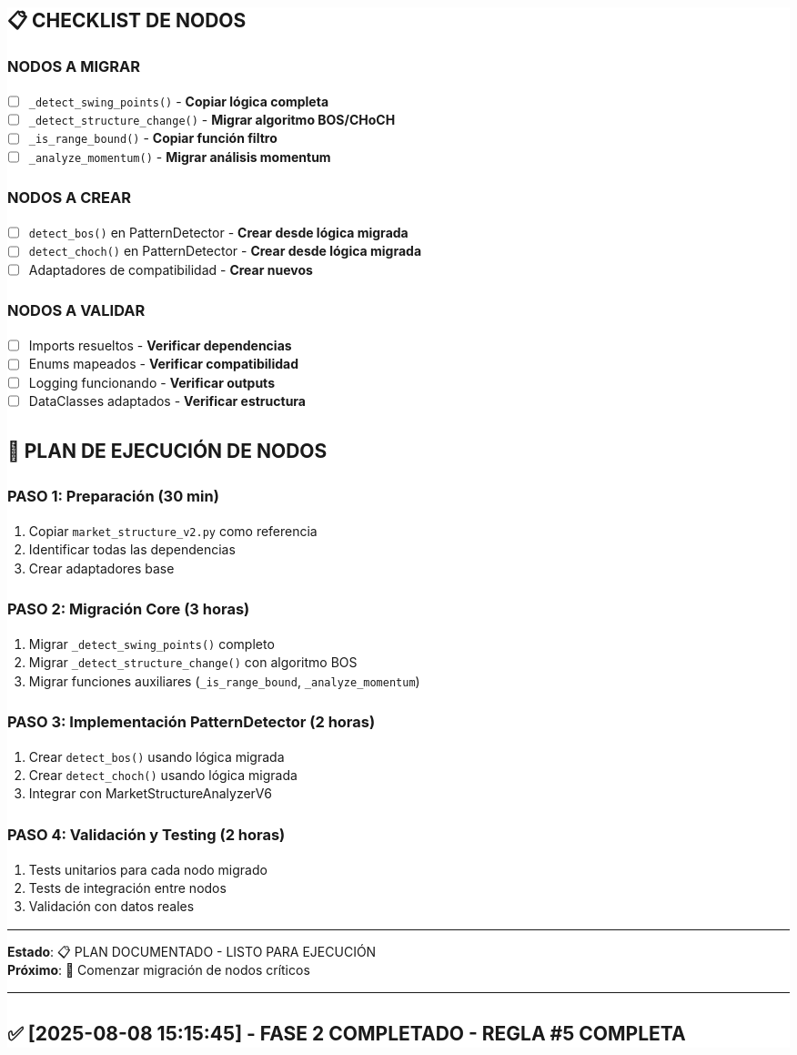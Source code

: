 ## 📋 **CHECKLIST DE NODOS**

### **NODOS A MIGRAR**
- [ ] `_detect_swing_points()` - **Copiar lógica completa**
- [ ] `_detect_structure_change()` - **Migrar algoritmo BOS/CHoCH**
- [ ] `_is_range_bound()` - **Copiar función filtro**
- [ ] `_analyze_momentum()` - **Migrar análisis momentum**

### **NODOS A CREAR**
- [ ] `detect_bos()` en PatternDetector - **Crear desde lógica migrada**
- [ ] `detect_choch()` en PatternDetector - **Crear desde lógica migrada**
- [ ] Adaptadores de compatibilidad - **Crear nuevos**

### **NODOS A VALIDAR**
- [ ] Imports resueltos - **Verificar dependencias**
- [ ] Enums mapeados - **Verificar compatibilidad**
- [ ] Logging funcionando - **Verificar outputs**
- [ ] DataClasses adaptados - **Verificar estructura**

## 🎯 **PLAN DE EJECUCIÓN DE NODOS**

### **PASO 1: Preparación (30 min)**
1. Copiar `market_structure_v2.py` como referencia
2. Identificar todas las dependencias
3. Crear adaptadores base

### **PASO 2: Migración Core (3 horas)**
1. Migrar `_detect_swing_points()` completo
2. Migrar `_detect_structure_change()` con algoritmo BOS
3. Migrar funciones auxiliares (`_is_range_bound`, `_analyze_momentum`)

### **PASO 3: Implementación PatternDetector (2 horas)**
1. Crear `detect_bos()` usando lógica migrada
2. Crear `detect_choch()` usando lógica migrada
3. Integrar con MarketStructureAnalyzerV6

### **PASO 4: Validación y Testing (2 horas)**
1. Tests unitarios para cada nodo migrado
2. Tests de integración entre nodos
3. Validación con datos reales

---

**Estado**: 📋 PLAN DOCUMENTADO - LISTO PARA EJECUCIÓN  
**Próximo**: 🚀 Comenzar migración de nodos críticos

---

## ✅ [2025-08-08 15:15:45] - FASE 2 COMPLETADO - REGLA #5 COMPLETA
